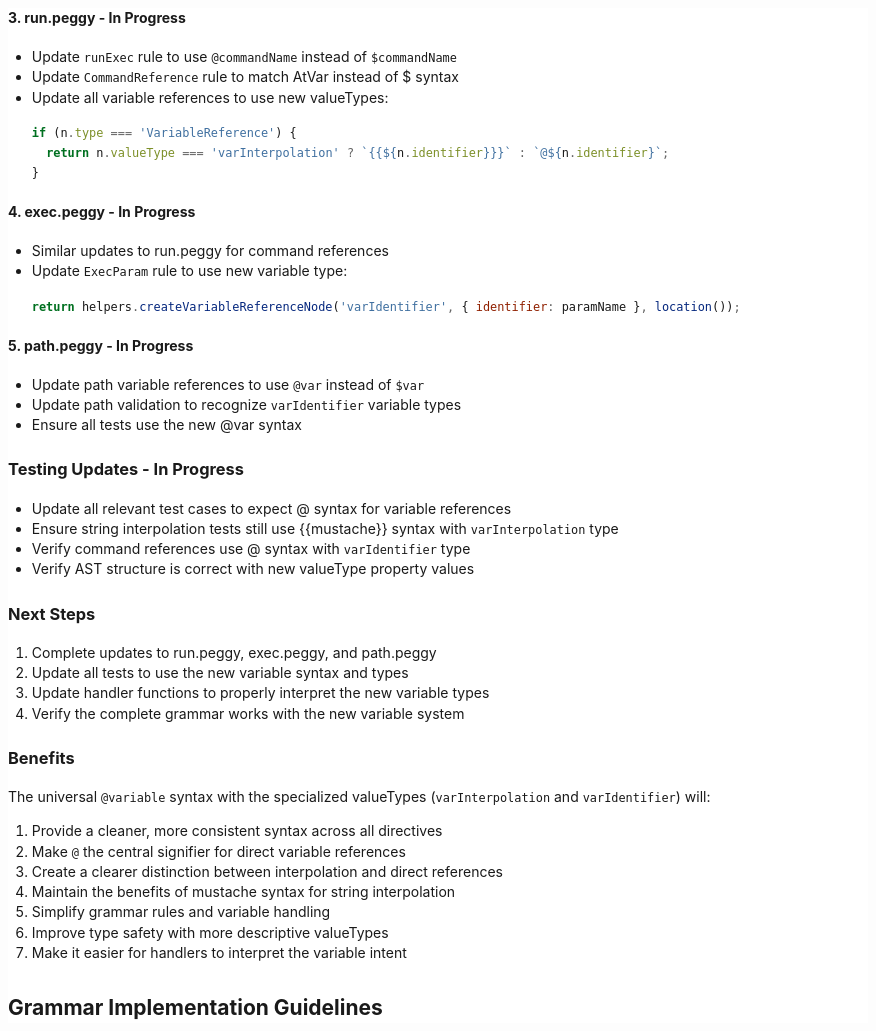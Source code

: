 #### 3. run.peggy - In Progress

- Update `runExec` rule to use `@commandName` instead of `$commandName`
- Update `CommandReference` rule to match AtVar instead of $ syntax
- Update all variable references to use new valueTypes:
  ```javascript
  if (n.type === 'VariableReference') {
    return n.valueType === 'varInterpolation' ? `{{${n.identifier}}}` : `@${n.identifier}`;
  }
  ```

#### 4. exec.peggy - In Progress

- Similar updates to run.peggy for command references
- Update `ExecParam` rule to use new variable type:
  ```javascript
  return helpers.createVariableReferenceNode('varIdentifier', { identifier: paramName }, location());
  ```

#### 5. path.peggy - In Progress

- Update path variable references to use `@var` instead of `$var`
- Update path validation to recognize `varIdentifier` variable types
- Ensure all tests use the new @var syntax

### Testing Updates - In Progress

- Update all relevant test cases to expect @ syntax for variable references
- Ensure string interpolation tests still use {{mustache}} syntax with `varInterpolation` type
- Verify command references use @ syntax with `varIdentifier` type
- Verify AST structure is correct with new valueType property values

### Next Steps

1. Complete updates to run.peggy, exec.peggy, and path.peggy
2. Update all tests to use the new variable syntax and types
3. Update handler functions to properly interpret the new variable types
4. Verify the complete grammar works with the new variable system

### Benefits

The universal `@variable` syntax with the specialized valueTypes (`varInterpolation` and `varIdentifier`) will:
1. Provide a cleaner, more consistent syntax across all directives
2. Make `@` the central signifier for direct variable references
3. Create a clearer distinction between interpolation and direct references
4. Maintain the benefits of mustache syntax for string interpolation
5. Simplify grammar rules and variable handling
6. Improve type safety with more descriptive valueTypes
7. Make it easier for handlers to interpret the variable intent

## Grammar Implementation Guidelines
